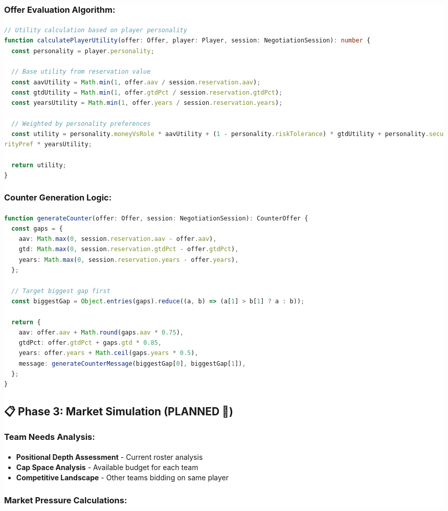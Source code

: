 ### **Offer Evaluation Algorithm:**

```typescript
// Utility calculation based on player personality
function calculatePlayerUtility(offer: Offer, player: Player, session: NegotiationSession): number {
  const personality = player.personality;

  // Base utility from reservation value
  const aavUtility = Math.min(1, offer.aav / session.reservation.aav);
  const gtdUtility = Math.min(1, offer.gtdPct / session.reservation.gtdPct);
  const yearsUtility = Math.min(1, offer.years / session.reservation.years);

  // Weighted by personality preferences
  const utility = personality.moneyVsRole * aavUtility + (1 - personality.riskTolerance) * gtdUtility + personality.securityPref * yearsUtility;

  return utility;
}
```

### **Counter Generation Logic:**

```typescript
function generateCounter(offer: Offer, session: NegotiationSession): CounterOffer {
  const gaps = {
    aav: Math.max(0, session.reservation.aav - offer.aav),
    gtd: Math.max(0, session.reservation.gtdPct - offer.gtdPct),
    years: Math.max(0, session.reservation.years - offer.years),
  };

  // Target biggest gap first
  const biggestGap = Object.entries(gaps).reduce((a, b) => (a[1] > b[1] ? a : b));

  return {
    aav: offer.aav + Math.round(gaps.aav * 0.75),
    gtdPct: offer.gtdPct + gaps.gtd * 0.85,
    years: offer.years + Math.ceil(gaps.years * 0.5),
    message: generateCounterMessage(biggestGap[0], biggestGap[1]),
  };
}
```

## 📋 **Phase 3: Market Simulation (PLANNED 📅)**

### **Team Needs Analysis:**

- **Positional Depth Assessment** - Current roster analysis
- **Cap Space Analysis** - Available budget for each team
- **Competitive Landscape** - Other teams bidding on same player

### **Market Pressure Calculations:**
